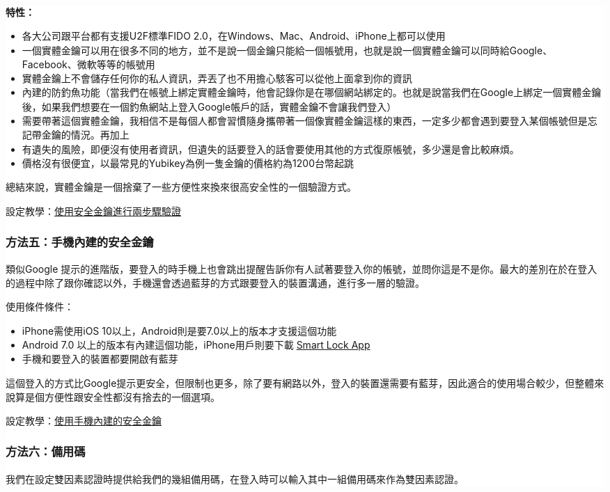 **特性：**

* 各大公司跟平台都有支援U2F標準FIDO 2.0，在Windows、Mac、Android、iPhone上都可以使用
* 一個實體金鑰可以用在很多不同的地方，並不是說一個金鑰只能給一個帳號用，也就是說一個實體金鑰可以同時給Google、Facebook、微軟等等的帳號用
* 實體金鑰上不會儲存任何你的私人資訊，弄丟了也不用擔心駭客可以從他上面拿到你的資訊
* 內建的防釣魚功能（當我們在帳號上綁定實體金鑰時，他會記錄你是在哪個網站綁定的。也就是說當我們在Google上綁定一個實體金鑰後，如果我們想要在一個釣魚網站上登入Google帳戶的話，實體金鑰不會讓我們登入）
* 需要帶著這個實體金鑰，我相信不是每個人都會習慣隨身攜帶著一個像實體金鑰這樣的東西，一定多少都會遇到要登入某個帳號但是忘記帶金鑰的情況。再加上
* 有遺失的風險，即便沒有使用者資訊，但遺失的話要登入的話會要使用其他的方式復原帳號，多少還是會比較麻煩。
* 價格沒有很便宜，以最常見的Yubikey為例一隻金鑰的價格約為1200台幣起跳

總結來說，實體金鑰是一個捨棄了一些方便性來換來很高安全性的一個驗證方式。

設定教學：[使用安全金鑰進行兩步驟驗證](https://support.google.com/accounts/answer/6103523)

### 方法五：手機內建的安全金鑰

類似Google 提示的進階版，要登入的時手機上也會跳出提醒告訴你有人試著要登入你的帳號，並問你這是不是你。最大的差別在於在登入的過程中除了跟你確認以外，手機還會透過藍芽的方式跟要登入的裝置溝通，進行多一層的驗證。

使用條件條件：

* iPhone需使用iOS 10以上，Android則是要7.0以上的版本才支援這個功能
* Android 7.0 以上的版本有內建這個功能，iPhone用戶則要下載 [Smart Lock App](https://apps.apple.com/app/google-smart-lock/id1152066360)
* 手機和要登入的裝置都要開啟有藍芽

這個登入的方式比Google提示更安全，但限制也更多，除了要有網路以外，登入的裝置還需要有藍芽，因此適合的使用場合較少，但整體來說算是個方便性跟安全性都沒有捨去的一個選項。

設定教學：[使用手機內建的安全金鑰](https://support.google.com/accounts/answer/9289445)

### 方法六：備用碼

我們在設定雙因素認證時提供給我們的幾組備用碼，在登入時可以輸入其中一組備用碼來作為雙因素認證。
